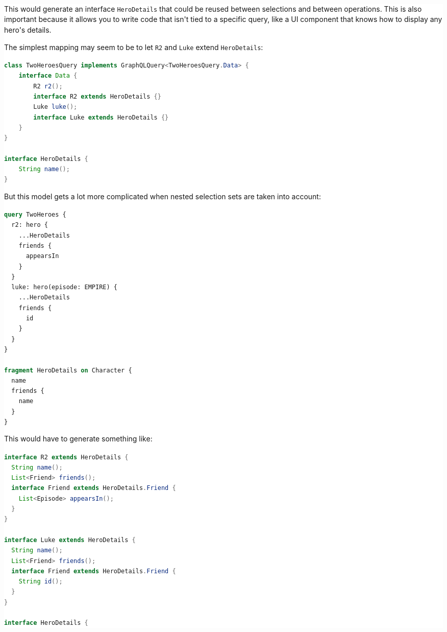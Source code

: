 This would generate an interface `HeroDetails` that could be reused between selections and between operations. This is also important because it allows you to write code that isn't tied to a specific query, like a UI component that knows how to display any hero's details.

The simplest mapping may seem to be to let `R2` and `Luke` extend `HeroDetails`:

```java
class TwoHeroesQuery implements GraphQLQuery<TwoHeroesQuery.Data> {
    interface Data {
        R2 r2();
        interface R2 extends HeroDetails {}
        Luke luke();
        interface Luke extends HeroDetails {}
    }
}

interface HeroDetails {
    String name();
}
```

But this model gets a lot more complicated when nested selection sets are taken into account:

```graphql
query TwoHeroes {
  r2: hero {
    ...HeroDetails
    friends {
      appearsIn
    }
  }
  luke: hero(episode: EMPIRE) {
    ...HeroDetails
    friends {
      id
    }
  }
}

fragment HeroDetails on Character {
  name
  friends {
    name
  }
}
```

This would have to generate something like:

```java
interface R2 extends HeroDetails {
  String name();
  List<Friend> friends();
  interface Friend extends HeroDetails.Friend {
    List<Episode> appearsIn();
  }
}

interface Luke extends HeroDetails {
  String name();
  List<Friend> friends();
  interface Friend extends HeroDetails.Friend {
    String id();
  }
}

interface HeroDetails {
```